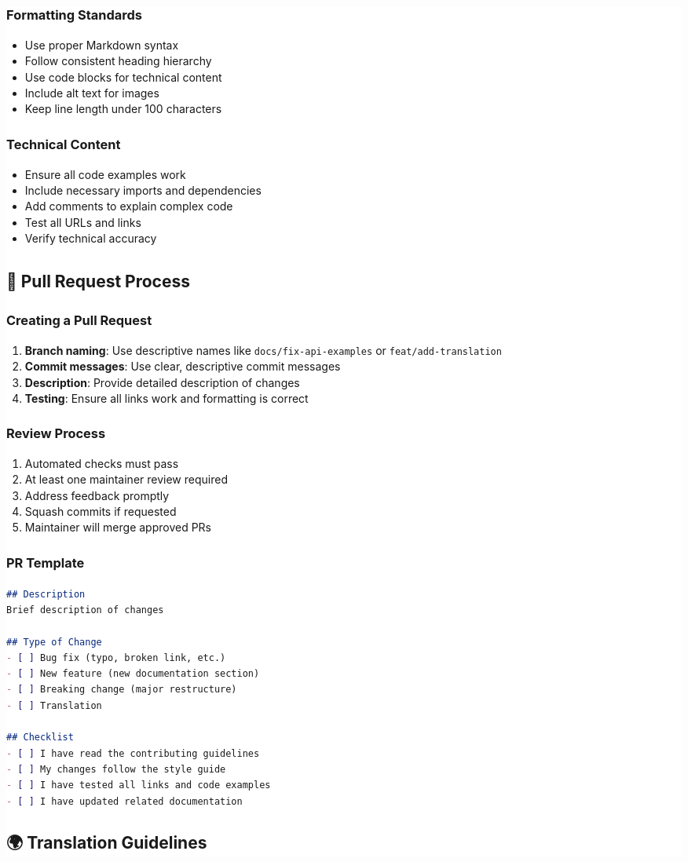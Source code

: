 ### Formatting Standards
- Use proper Markdown syntax
- Follow consistent heading hierarchy
- Use code blocks for technical content
- Include alt text for images
- Keep line length under 100 characters

### Technical Content
- Ensure all code examples work
- Include necessary imports and dependencies
- Add comments to explain complex code
- Test all URLs and links
- Verify technical accuracy

## 🔄 Pull Request Process

### Creating a Pull Request
1. **Branch naming**: Use descriptive names like `docs/fix-api-examples` or `feat/add-translation`
2. **Commit messages**: Use clear, descriptive commit messages
3. **Description**: Provide detailed description of changes
4. **Testing**: Ensure all links work and formatting is correct

### Review Process
1. Automated checks must pass
2. At least one maintainer review required
3. Address feedback promptly
4. Squash commits if requested
5. Maintainer will merge approved PRs

### PR Template
```markdown
## Description
Brief description of changes

## Type of Change
- [ ] Bug fix (typo, broken link, etc.)
- [ ] New feature (new documentation section)
- [ ] Breaking change (major restructure)
- [ ] Translation

## Checklist
- [ ] I have read the contributing guidelines
- [ ] My changes follow the style guide
- [ ] I have tested all links and code examples
- [ ] I have updated related documentation
```

## 🌍 Translation Guidelines
